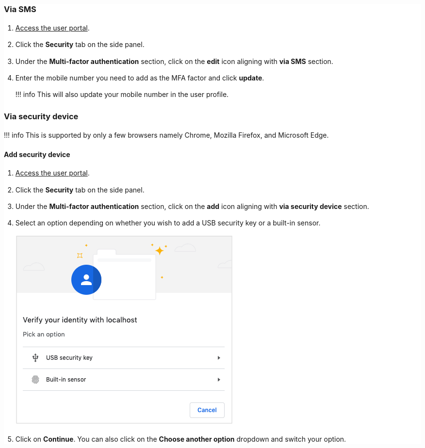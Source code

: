### Via SMS

1. [Access the user portal](#accessing-the-user-portal-and-its-components).
2. Click the **Security** tab on the side panel.
3. Under the **Multi-factor authentication** section, click on the **edit** icon aligning with **via SMS** section.
4. Enter the mobile number you need to add as the MFA factor and click **update**.

    !!! info
        This will also update your mobile number in the user profile.

### Via security device

!!! info
     This is supported by only a few browsers namely Chrome, Mozilla Firefox, and Microsoft Edge.

#### Add security device

1. [Access the user portal](#accessing-the-user-portal-and-its-components).
2. Click the **Security** tab on the side panel.
3. Under the **Multi-factor authentication** section, click on the **add** icon aligning with **via security device** section.
4. Select an option depending on whether you wish to add a USB security key or a built-in sensor.

    ![fido-options-list](../assets/img/using-wso2-identity-server/user-portal/account-recovery/fido-options-list.png)

5. Click on **Continue**. You can also click on the **Choose another option** dropdown and switch your option.
